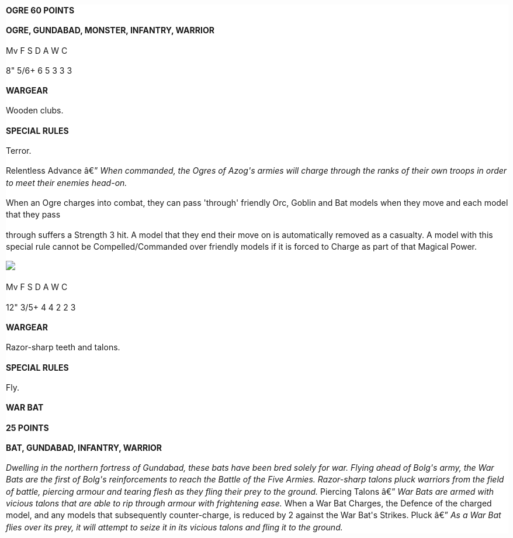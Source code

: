 **OGRE 60 POINTS**

**OGRE, GUNDABAD, MONSTER, INFANTRY, WARRIOR**

Mv F S D A W C

8" 5/6+ 6 5 3 3 3

**WARGEAR**

Wooden clubs.

**SPECIAL RULES**

Terror.

Relentless Advance â€” *When commanded, the Ogres of Azog's armies will charge through the ranks of their own troops in order to meet their
enemies head-on.*

When an Ogre charges into combat, they can pass 'through' friendly Orc, Goblin and Bat models when they move and each model that they pass

through suffers a Strength 3 hit. A model that they end their move on
is automatically removed as a casualty. A model with this special rule
cannot be Compelled/Commanded over friendly models if it is forced to Charge as
part of that Magical Power.

![](../media/3_Middle-earth_-_The_Armies_of_The_Hobbit_media/image176.jpeg)

Mv F S D A W C

12" 3/5+ 4 4 2 2 3

**WARGEAR**

Razor-sharp teeth and talons.

**SPECIAL RULES**

Fly.

**WAR BAT**

**25 POINTS**

**BAT, GUNDABAD, INFANTRY, WARRIOR**

*Dwelling in the northern fortress of Gundabad, these bats have been
bred solely for war. Flying ahead of Bolg's army, the War Bats are the
first of Bolg's reinforcements to reach the Battle of the Five Armies. Razor-sharp
talons pluck warriors from the field of battle, piercing armour and
tearing flesh as they fling their prey to the ground.*
 Piercing Talons â€” *War Bats are armed with vicious talons that are able to rip through armour with frightening ease.*
When a War Bat Charges, the Defence of the charged model, and any models that subsequently counter-charge, is reduced by 2 against the War Bat's Strikes.
Pluck â€” *As a War Bat flies over its prey, it will attempt to seize it in its vicious talons and fling it to the ground.*
